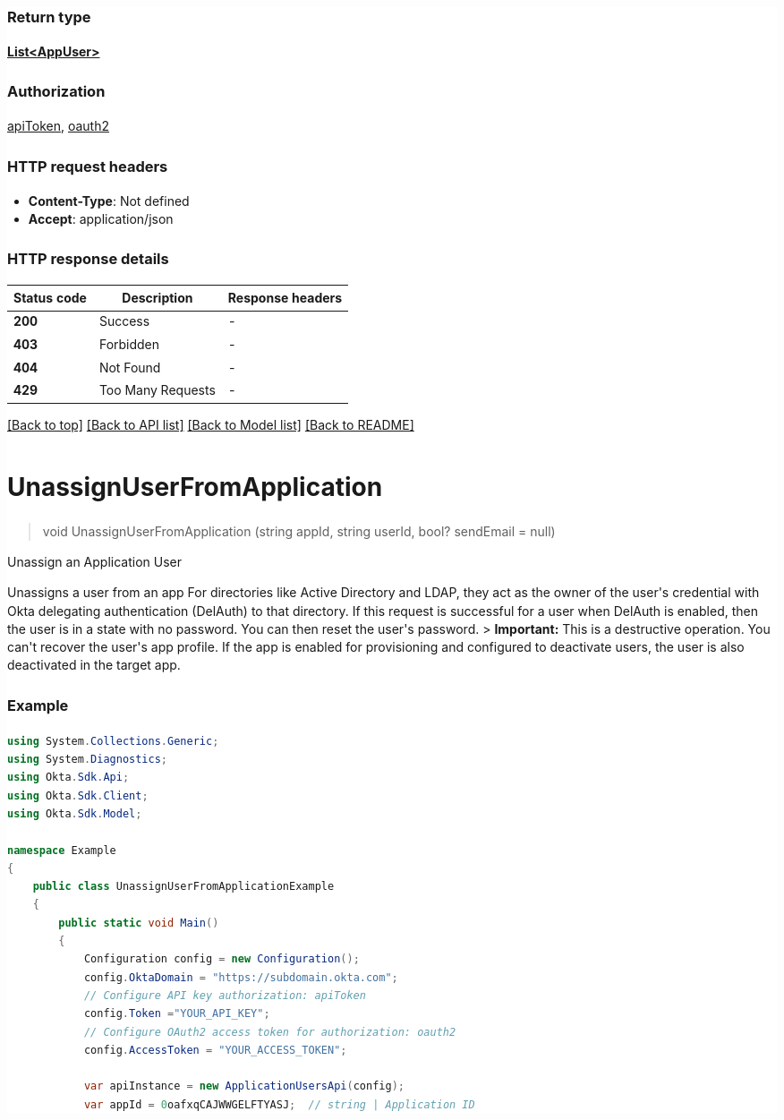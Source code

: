 ### Return type

[**List&lt;AppUser&gt;**](AppUser.md)

### Authorization

[apiToken](../README.md#apiToken), [oauth2](../README.md#oauth2)

### HTTP request headers

 - **Content-Type**: Not defined
 - **Accept**: application/json


### HTTP response details
| Status code | Description | Response headers |
|-------------|-------------|------------------|
| **200** | Success |  -  |
| **403** | Forbidden |  -  |
| **404** | Not Found |  -  |
| **429** | Too Many Requests |  -  |

[[Back to top]](#) [[Back to API list]](../README.md#documentation-for-api-endpoints) [[Back to Model list]](../README.md#documentation-for-models) [[Back to README]](../README.md)

<a name="unassignuserfromapplication"></a>
# **UnassignUserFromApplication**
> void UnassignUserFromApplication (string appId, string userId, bool? sendEmail = null)

Unassign an Application User

Unassigns a user from an app  For directories like Active Directory and LDAP, they act as the owner of the user's credential with Okta delegating authentication (DelAuth) to that directory. If this request is successful for a user when DelAuth is enabled, then the user is in a state with no password. You can then reset the user's password.  > **Important:** This is a destructive operation. You can't recover the user's app profile. If the app is enabled for provisioning and configured to deactivate users, the user is also deactivated in the target app.

### Example
```csharp
using System.Collections.Generic;
using System.Diagnostics;
using Okta.Sdk.Api;
using Okta.Sdk.Client;
using Okta.Sdk.Model;

namespace Example
{
    public class UnassignUserFromApplicationExample
    {
        public static void Main()
        {
            Configuration config = new Configuration();
            config.OktaDomain = "https://subdomain.okta.com";
            // Configure API key authorization: apiToken
            config.Token ="YOUR_API_KEY";
            // Configure OAuth2 access token for authorization: oauth2
            config.AccessToken = "YOUR_ACCESS_TOKEN";

            var apiInstance = new ApplicationUsersApi(config);
            var appId = 0oafxqCAJWWGELFTYASJ;  // string | Application ID
```